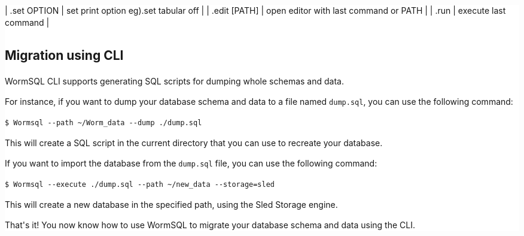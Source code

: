 | .set OPTION      | set print option eg).set tabular off  |
| .edit [PATH]     | open editor with last command or PATH |
| .run             | execute last command                  |

## Migration using CLI

WormSQL CLI supports generating SQL scripts for dumping whole schemas and data.

For instance, if you want to dump your database schema and data to a file named `dump.sql`, you can use the following command:

```
$ Wormsql --path ~/Worm_data --dump ./dump.sql
```

This will create a SQL script in the current directory that you can use to recreate your database.

If you want to import the database from the `dump.sql` file, you can use the following command:

```
$ Wormsql --execute ./dump.sql --path ~/new_data --storage=sled
```

This will create a new database in the specified path, using the Sled Storage engine.

That's it! You now know how to use WormSQL to migrate your database schema and data using the CLI.
